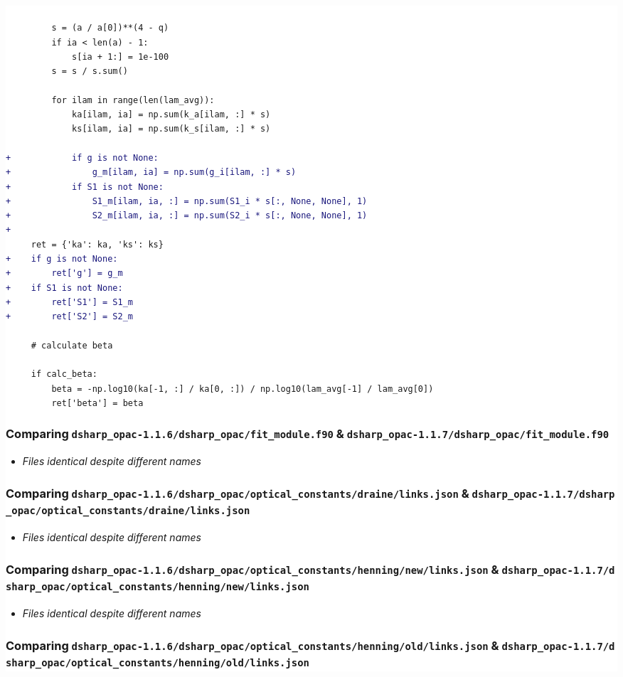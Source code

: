 ```diff
 
         s = (a / a[0])**(4 - q)
         if ia < len(a) - 1:
             s[ia + 1:] = 1e-100
         s = s / s.sum()
 
         for ilam in range(len(lam_avg)):
             ka[ilam, ia] = np.sum(k_a[ilam, :] * s)
             ks[ilam, ia] = np.sum(k_s[ilam, :] * s)
 
+            if g is not None:
+                g_m[ilam, ia] = np.sum(g_i[ilam, :] * s)
+            if S1 is not None:
+                S1_m[ilam, ia, :] = np.sum(S1_i * s[:, None, None], 1)
+                S2_m[ilam, ia, :] = np.sum(S2_i * s[:, None, None], 1)
+
     ret = {'ka': ka, 'ks': ks}
+    if g is not None:
+        ret['g'] = g_m
+    if S1 is not None:
+        ret['S1'] = S1_m
+        ret['S2'] = S2_m
 
     # calculate beta
 
     if calc_beta:
         beta = -np.log10(ka[-1, :] / ka[0, :]) / np.log10(lam_avg[-1] / lam_avg[0])
         ret['beta'] = beta
```

### Comparing `dsharp_opac-1.1.6/dsharp_opac/fit_module.f90` & `dsharp_opac-1.1.7/dsharp_opac/fit_module.f90`

 * *Files identical despite different names*

### Comparing `dsharp_opac-1.1.6/dsharp_opac/optical_constants/draine/links.json` & `dsharp_opac-1.1.7/dsharp_opac/optical_constants/draine/links.json`

 * *Files identical despite different names*

### Comparing `dsharp_opac-1.1.6/dsharp_opac/optical_constants/henning/new/links.json` & `dsharp_opac-1.1.7/dsharp_opac/optical_constants/henning/new/links.json`

 * *Files identical despite different names*

### Comparing `dsharp_opac-1.1.6/dsharp_opac/optical_constants/henning/old/links.json` & `dsharp_opac-1.1.7/dsharp_opac/optical_constants/henning/old/links.json`
